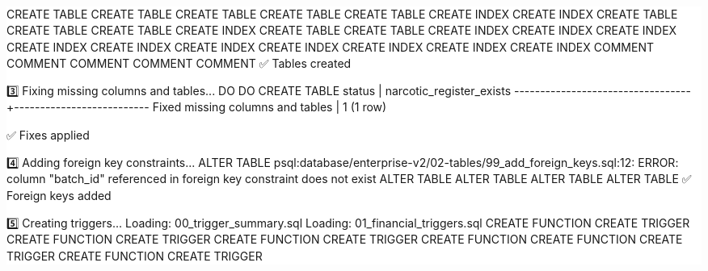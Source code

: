 CREATE TABLE
CREATE TABLE
CREATE TABLE
CREATE TABLE
CREATE TABLE
CREATE INDEX
CREATE INDEX
CREATE TABLE
CREATE TABLE
CREATE TABLE
CREATE INDEX
CREATE TABLE
CREATE TABLE
CREATE INDEX
CREATE INDEX
CREATE INDEX
CREATE INDEX
CREATE INDEX
CREATE INDEX
CREATE INDEX
CREATE INDEX
CREATE INDEX
CREATE INDEX
COMMENT
COMMENT
COMMENT
COMMENT
COMMENT
✅ Tables created

3️⃣ Fixing missing columns and tables...
DO
DO
CREATE TABLE
              status              | narcotic_register_exists 
----------------------------------+--------------------------
 Fixed missing columns and tables |                        1
(1 row)

✅ Fixes applied

4️⃣ Adding foreign key constraints...
ALTER TABLE
psql:database/enterprise-v2/02-tables/99_add_foreign_keys.sql:12: ERROR:  column "batch_id" referenced in foreign key constraint does not exist
ALTER TABLE
ALTER TABLE
ALTER TABLE
ALTER TABLE
✅ Foreign keys added

5️⃣ Creating triggers...
Loading: 00_trigger_summary.sql
Loading: 01_financial_triggers.sql
CREATE FUNCTION
CREATE TRIGGER
CREATE FUNCTION
CREATE TRIGGER
CREATE FUNCTION
CREATE TRIGGER
CREATE FUNCTION
CREATE FUNCTION
CREATE TRIGGER
CREATE FUNCTION
CREATE TRIGGER